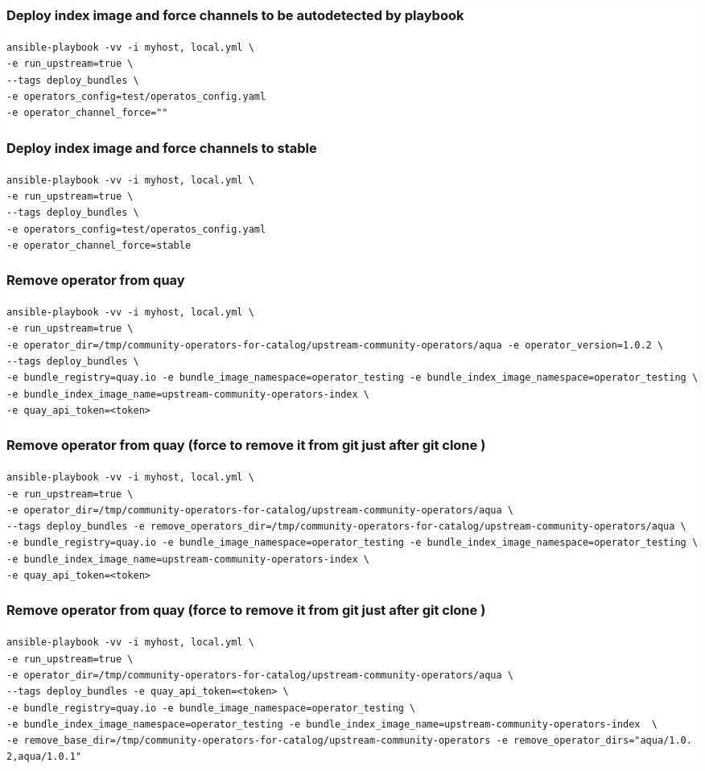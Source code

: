 ### Deploy index image and force channels to be autodetected by playbook
```
ansible-playbook -vv -i myhost, local.yml \
-e run_upstream=true \
--tags deploy_bundles \
-e operators_config=test/operatos_config.yaml
-e operator_channel_force=""
```

### Deploy index image and force channels to stable
```
ansible-playbook -vv -i myhost, local.yml \
-e run_upstream=true \
--tags deploy_bundles \
-e operators_config=test/operatos_config.yaml
-e operator_channel_force=stable
```

### Remove operator from quay
```
ansible-playbook -vv -i myhost, local.yml \
-e run_upstream=true \
-e operator_dir=/tmp/community-operators-for-catalog/upstream-community-operators/aqua -e operator_version=1.0.2 \
--tags deploy_bundles \
-e bundle_registry=quay.io -e bundle_image_namespace=operator_testing -e bundle_index_image_namespace=operator_testing \
-e bundle_index_image_name=upstream-community-operators-index \
-e quay_api_token=<token>
```

### Remove operator from quay (force to remove it from git just after git clone )
```
ansible-playbook -vv -i myhost, local.yml \
-e run_upstream=true \
-e operator_dir=/tmp/community-operators-for-catalog/upstream-community-operators/aqua \
--tags deploy_bundles -e remove_operators_dir=/tmp/community-operators-for-catalog/upstream-community-operators/aqua \
-e bundle_registry=quay.io -e bundle_image_namespace=operator_testing -e bundle_index_image_namespace=operator_testing \
-e bundle_index_image_name=upstream-community-operators-index \
-e quay_api_token=<token>
```

### Remove operator from quay (force to remove it from git just after git clone )
```
ansible-playbook -vv -i myhost, local.yml \
-e run_upstream=true \
-e operator_dir=/tmp/community-operators-for-catalog/upstream-community-operators/aqua \
--tags deploy_bundles -e quay_api_token=<token> \
-e bundle_registry=quay.io -e bundle_image_namespace=operator_testing \
-e bundle_index_image_namespace=operator_testing -e bundle_index_image_name=upstream-community-operators-index  \
-e remove_base_dir=/tmp/community-operators-for-catalog/upstream-community-operators -e remove_operator_dirs="aqua/1.0.2,aqua/1.0.1"
```
